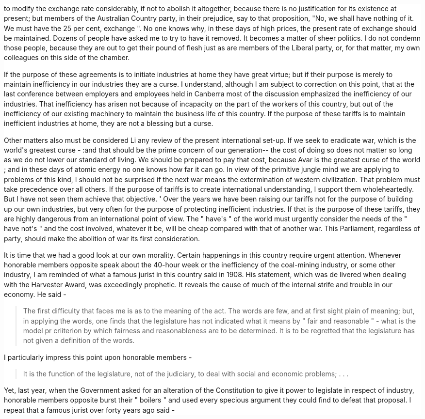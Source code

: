 to modify the exchange rate considerably, if not to abolish it altogether, because there is no justification for its existence at present; but members of the Australian Country party, in their prejudice, say to that proposition, "No, we shall have nothing of it. We must have the 25 per cent, exchange ". No one knows why, in these days of high prices, the present rate of exchange should be maintained. Dozens of people have asked me to try to have it removed. It becomes a matter of sheer politics. I do not condemn those people, because they are out to get their pound of flesh just as are members of the Liberal party, or, for that matter, my own colleagues on this side of the chamber. 

If the purpose of these agreements is to initiate industries at home they have great virtue; but if their purpose is merely to maintain inefficiency in our industries they are a curse. I understand, although I am subject to correction on this point, that at the last conference between employers and employees held in Canberra most of the discussion emphasized the inefficiency of our industries. That inefficiency has arisen not because of incapacity on the part of the workers of this country, but out of the inefficiency of our existing machinery to maintain the business life of this country. If the purpose of these tariffs is to maintain inefficient industries at home, they are not a blessing but a curse. 

Other matters also must be considered Li any review of the present international set-up. If we seek to eradicate war, which is the world's greatest curse - :and that should be the prime concern of our generation-- the cost of doing so does not matter so long as we do not lower our standard of living. We should be prepared to pay that cost, because Avar is the greatest curse of the world ; and in these days of atomic energy no one knows how far it can go. In view of the primitive jungle mind we are applying to problems of this kind, I should not be surprised if the next war means the extermination of western civilization. That problem must take precedence over all others. If the purpose of tariffs is to create international understanding, I support them wholeheartedly. But I have not seen them achieve that objective. ' Over the years we have been raising our tariffs not for the purpose of building up our own industries, but very often for the purpose of protecting inefficient industries. If that is the purpose of these tariffs, they are highly dangerous from an international point of view. The " have's " of the world must urgently consider the needs of the " have not's " and the cost involved, whatever it be, will be cheap compared with that of another war. This Parliament, regardless of party, should make the abolition of war its first consideration. 

It is time that we had a good look at our own morality. Certain happenings in this country require urgent attention. Whenever honorable members opposite speak about the 40-hour week or the inefficiency of the coal-mining industry, or some other industry, I am reminded of what a famous jurist in this country said in 1908. His statement, which was de livered when dealing with the Harvester Award, was exceedingly prophetic. It reveals the cause of much of the internal strife and trouble in our economy. He said - 

  >The first difficulty that faces me is as to the meaning of the act. The words are few, and at first sight plain of meaning; but, in applying the words, one finds that the legislature has not indicated what it means by " fair and reasonable " - what is the model pr criiterion by which fairness and reasonableness are to be determined. It is to be regretted that the legislature has not given a definition of the words. 

I particularly impress this point upon honorable members - 

  >It is the function of the legislature, not of the judiciary, to deal with social and economic problems; . . . 

Yet, last year, when the Government asked for an alteration of the Constitution to give it power to legislate in respect of industry, honorable members opposite burst their " boilers " and used every specious argument they could find to defeat that proposal. I repeat that a famous jurist over forty years ago said - 

